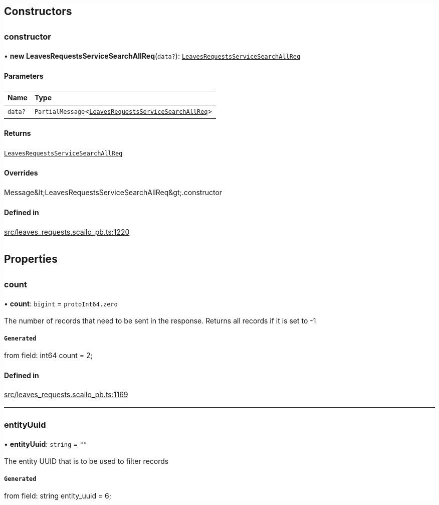 ## Constructors

### constructor

• **new LeavesRequestsServiceSearchAllReq**(`data?`): [`LeavesRequestsServiceSearchAllReq`](LeavesRequestsServiceSearchAllReq.md)

#### Parameters

| Name | Type |
| :------ | :------ |
| `data?` | `PartialMessage`\<[`LeavesRequestsServiceSearchAllReq`](LeavesRequestsServiceSearchAllReq.md)\> |

#### Returns

[`LeavesRequestsServiceSearchAllReq`](LeavesRequestsServiceSearchAllReq.md)

#### Overrides

Message\&lt;LeavesRequestsServiceSearchAllReq\&gt;.constructor

#### Defined in

[src/leaves_requests.scailo_pb.ts:1220](https://github.com/scailo/ts-sdk/blob/c10a36b57201dfa5903d4b53efa1e62aa6208936/src/leaves_requests.scailo_pb.ts#L1220)

## Properties

### count

• **count**: `bigint` = `protoInt64.zero`

The number of records that need to be sent in the response. Returns all records if it is set to -1

**`Generated`**

from field: int64 count = 2;

#### Defined in

[src/leaves_requests.scailo_pb.ts:1169](https://github.com/scailo/ts-sdk/blob/c10a36b57201dfa5903d4b53efa1e62aa6208936/src/leaves_requests.scailo_pb.ts#L1169)

___

### entityUuid

• **entityUuid**: `string` = `""`

The entity UUID that is to be used to filter records

**`Generated`**

from field: string entity_uuid = 6;
